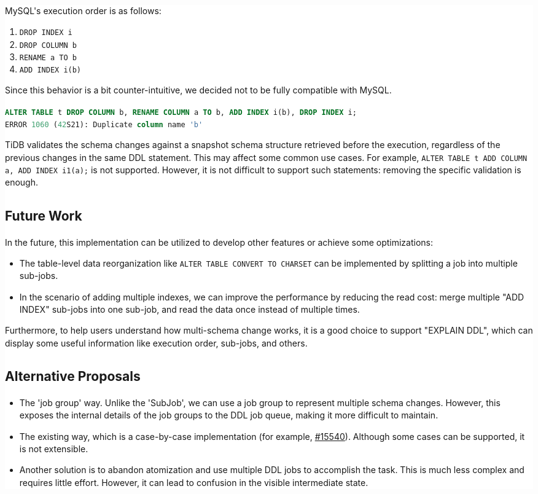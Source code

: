 MySQL's execution order is as follows:

1. `DROP INDEX i`
2. `DROP COLUMN b`
3. `RENAME a TO b`
4. `ADD INDEX i(b)`

Since this behavior is a bit counter-intuitive, we decided not to be fully compatible with MySQL.

```SQL
ALTER TABLE t DROP COLUMN b, RENAME COLUMN a TO b, ADD INDEX i(b), DROP INDEX i;
ERROR 1060 (42S21): Duplicate column name 'b'
```

TiDB validates the schema changes against a snapshot schema structure retrieved before the execution, regardless of the previous changes in the same DDL statement. This may affect some common use cases. For example, `ALTER TABLE t ADD COLUMN a, ADD INDEX i1(a);` is not supported. However, it is not difficult to support such statements: removing the specific validation is enough. 

## Future Work

In the future, this implementation can be utilized to develop other features or achieve some optimizations:

- The table-level data reorganization like `ALTER TABLE CONVERT TO CHARSET` can be implemented by splitting a job into multiple sub-jobs.

- In the scenario of adding multiple indexes, we can improve the performance by reducing the read cost: merge multiple "ADD INDEX" sub-jobs into one sub-job, and read the data once instead of multiple times.

Furthermore, to help users understand how multi-schema change works, it is a good choice to support "EXPLAIN DDL", which can display some useful information like execution order, sub-jobs, and others.

## Alternative Proposals

- The 'job group' way. Unlike the 'SubJob', we can use a job group to represent multiple schema changes. However, this exposes the internal details of the job groups to the DDL job queue, making it more difficult to maintain.

- The existing way, which is a case-by-case implementation (for example, [#15540](https://github.com/wuhuizuo/tidb6/pull/15540)). Although some cases can be supported, it is not extensible.

- Another solution is to abandon atomization and use multiple DDL jobs to accomplish the task. This is much less complex and requires little effort. However, it can lead to confusion in the visible intermediate state.
